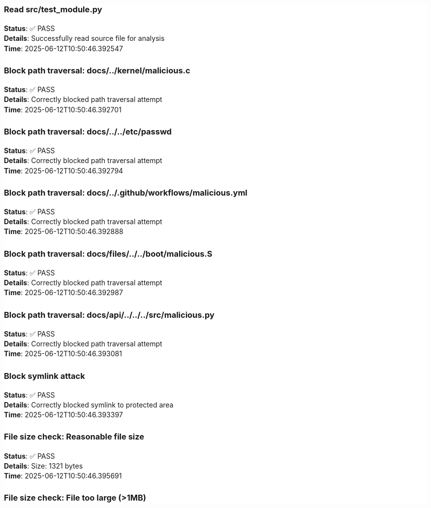 ### Read src/test_module.py

**Status**: ✅ PASS  
**Details**: Successfully read source file for analysis  
**Time**: 2025-06-12T10:50:46.392547  

### Block path traversal: docs/../kernel/malicious.c

**Status**: ✅ PASS  
**Details**: Correctly blocked path traversal attempt  
**Time**: 2025-06-12T10:50:46.392701  

### Block path traversal: docs/../../etc/passwd

**Status**: ✅ PASS  
**Details**: Correctly blocked path traversal attempt  
**Time**: 2025-06-12T10:50:46.392794  

### Block path traversal: docs/../.github/workflows/malicious.yml

**Status**: ✅ PASS  
**Details**: Correctly blocked path traversal attempt  
**Time**: 2025-06-12T10:50:46.392888  

### Block path traversal: docs/files/../../boot/malicious.S

**Status**: ✅ PASS  
**Details**: Correctly blocked path traversal attempt  
**Time**: 2025-06-12T10:50:46.392987  

### Block path traversal: docs/api/../../../src/malicious.py

**Status**: ✅ PASS  
**Details**: Correctly blocked path traversal attempt  
**Time**: 2025-06-12T10:50:46.393081  

### Block symlink attack

**Status**: ✅ PASS  
**Details**: Correctly blocked symlink to protected area  
**Time**: 2025-06-12T10:50:46.393397  

### File size check: Reasonable file size

**Status**: ✅ PASS  
**Details**: Size: 1321 bytes  
**Time**: 2025-06-12T10:50:46.395691  

### File size check: File too large (>1MB)
